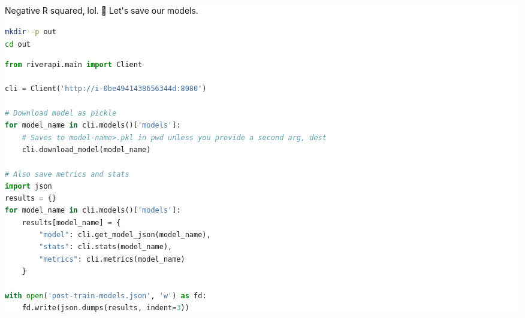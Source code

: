 Negative R squared, lol. 😬️ Let's save our models.


```bash
mkdir -p out
cd out
```
```python
from riverapi.main import Client

cli = Client('http://i-0be4941438656344d:8080')

# Download model as pickle
for model_name in cli.models()['models']:
    # Saves to model-name>.pkl in pwd unless you provide a second arg, dest
    cli.download_model(model_name)

# Also save metrics and stats
import json
results = {}
for model_name in cli.models()['models']:
    results[model_name] = {
        "model": cli.get_model_json(model_name),
        "stats": cli.stats(model_name),
        "metrics": cli.metrics(model_name)
    } 

with open('post-train-models.json', 'w') as fd:
    fd.write(json.dumps(results, indent=3))
```

